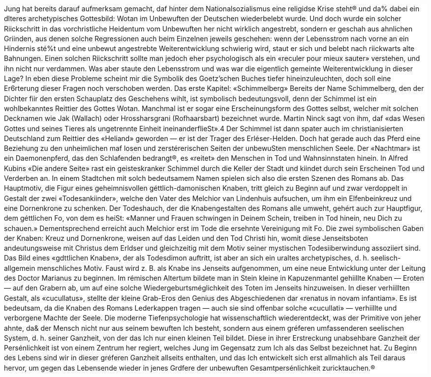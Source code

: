 Jung hat bereits darauf aufmerksam gemacht, daf hinter dem Nationalsozialismus eine religidse Krise steht® und da% dabei ein dlteres archetypisches Gottesbild: Wotan im Unbewuften der Deutschen wiederbelebt wurde. Und doch wurde ein solcher Riickschritt in das vorchristliche Heidentum vom Unbewuften her nicht wirklich angestrebt, sondern er geschah aus ahnlichen Griinden, aus denen solche Regressionen auch beim Einzelnen jeweils geschehen: wenn der Lebensstrom nach vorne an ein Hindernis sté%t und eine unbewut angestrebte Weiterentwicklung schwierig wird, staut er sich und belebt nach riickwarts alte Bahnungen. Einen solchen Riickschritt sollte man jedoch eher psychologisch als ein «reculer pour mieux sauter» verstehen, und ihn nicht nur verdammen. Was aber staute den Lebensstrom und was war die eigentlich gemeinte Weiterentwicklung in dieser Lage? In eben diese Probleme scheint mir die Symbolik des Goetz’schen Buches tiefer hineinzuleuchten, doch soll eine Er6rterung dieser Fragen noch verschoben werden.
Das erste Kapitel: «Schimmelberg»
Bereits der Name Schimmelberg, den der Dichter fiir den ersten Schauplatz des Geschehens wihlt, ist symbolisch bedeutungsvoll, denn der Schimmel ist ein wohlbekanntes Reittier des Gottes Wotan. Manchmal ist er sogar eine Erscheinungsform des Gottes selbst, welcher mit solchen Decknamen wie Jak (Wallach) oder Hrossharsgrani (Rofhaarsbart) bezeichnet wurde. Martin Ninck sagt von ihm, daf «das Wesen Gottes und seines Tieres als ungetrennte Einheit ineinanderflieSt».4 Der Schimmel ist dann spater auch im christianisierten Deutschland zum Reittier des «Heliand» geworden — er ist der Trager des Erléser-Helden.
Doch hat gerade auch das Pferd eine Beziehung zu den unheimlichen maf losen und zerstérerischen Seiten der unbewuSten menschlichen Seele. Der «Nachtmar» ist ein Daemonenpferd, das den Schlafenden bedrangt®, es «reitet» den Menschen in Tod und Wahnsinnstaten hinein. In Alfred Kubins «Die andere Seite» rast ein geisteskranker Schimmel durch die Keller der Stadt und kiindet durch sein Erscheinen Tod und Verderben an.
In einem Stadtchen mit solch bedeutsamem Namen spielen sich also die ersten Szenen des Romans ab. Das Hauptmotiv, die Figur eines geheimnisvollen géttlich-damonischen Knaben, tritt gleich zu Beginn auf und zwar verdoppelt in Gestalt der zwei «Todesankiinder», welche den Vater des Melchior van Lindenhuis aufsuchen, um ihm ein Elfenbeinkreuz und eine Dornenkrone zu schenken. Der Todeshauch, der die Knabengestalten des Romans alle umweht, gehért auch zur Hauptfigur, dem géttlichen Fo, von dem es heiSt: «Manner und Frauen schwingen in Deinem Schein, treiben in Tod hinein, neu Dich zu schauen.» Dementsprechend erreicht auch Melchior erst im Tode die ersehnte Vereinigung mit Fo. Die zwei symbolischen Gaben der Knaben: Kreuz und Dornenkrone, weisen auf das Leiden und den Tod Christi hin, womit diese Jenseitsboten andeutungsweise mit Christus dem Erldser und gleichzeitig mit dem Motiv seiner mystischen Todesiiberwindung assoziiert sind.
Das Bild eines «gdttlichen Knaben», der als Todesdimon auftritt, ist aber an sich ein uraltes archetypisches, d. h. seelisch-allgemein menschliches Motiv. Faust wird z. B. als Knabe ins Jenseits aufgenommen, um eine neue Entwicklung unter der Leitung des Doctor Marianus zu beginnen. Im rémischen Altertum bildete man in Stein kleine in Kapuzenmantel gehiillte Knaben — Eroten — auf den Grabern ab, um auf eine solche Wiedergeburtsméglichkeit des Toten im Jenseits hinzuweisen. In dieser verhiillten Gestalt, als «cucullatus», stellte der kleine Grab-Eros den Genius des Abgeschiedenen dar «renatus in novam infantiam». Es ist bedeutsam, da die Knaben des Romans Lederkappen tragen — auch sie sind offenbar solche «cucullati» — verhiillte und verborgene Machte der Seele.
Die moderne Tiefenpsychologie hat wissenschaftlich wiederentdeckt, was der Primitive von jeher ahnte, da& der Mensch nicht nur aus seinem bewuften Ich besteht, sondern aus einem gréferen umfassenderen seelischen System, d. h. seiner Ganzheit, von der das Ich nur einen kleinen Teil bildet. Diese in ihrer Erstreckung unabsehbare Ganzheit der Persénlichkeit ist von einem Zentrum her regiert, welches Jung im Gegensatz zum Ich als das Selbst bezeichnet hat.
Zu Beginn des Lebens sind wir in dieser gréferen Ganzheit allseits enthalten, und das Ich entwickelt sich erst allmahlich als Teil daraus hervor, um gegen das Lebensende wieder in jenes Grdfere der unbewuften Gesamtpersénlichkeit zuricktauchen.®